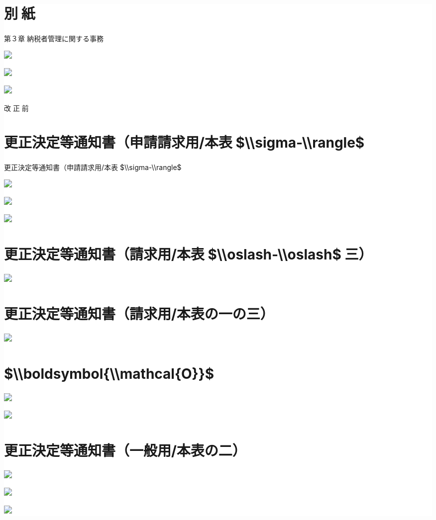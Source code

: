 # 別 紙

第３章 納税者管理に関する事務

![](https://www.nta.go.jp/tmp/fe42db59-966c-4e40-b045-845e1d145def/images/8686baddc560398e1372a7bee92a5d28a95b3e55704bddcfbb8e5ba914f08e4d.jpg)

![](https://www.nta.go.jp/tmp/fe42db59-966c-4e40-b045-845e1d145def/images/a007d8495d3c34d39e289c81cd48413bbcd6bd7628b27225b43347b05fa1c8fa.jpg)

![](https://www.nta.go.jp/tmp/fe42db59-966c-4e40-b045-845e1d145def/images/79ea0dffad9a75a0bc44a4ce13853e95e5d87dc8ee194457ce74efa29fd19f31.jpg)

改 正 前

# 更正決定等通知書（申請請求用/本表 $\\sigma-\\rangle$

更正決定等通知書（申請請求用/本表 $\\sigma-\\rangle$

![](https://www.nta.go.jp/tmp/fe42db59-966c-4e40-b045-845e1d145def/images/8526667a1a59bdf9cec79b175b0c7e94abe5fcc8e67ddec51406c017f26d422e.jpg)

![](https://www.nta.go.jp/tmp/fe42db59-966c-4e40-b045-845e1d145def/images/e351f8289414be27819906a713c04f76fd3b1d10d6831aef45e9ba7f0e6ba9a8.jpg)

![](https://www.nta.go.jp/tmp/fe42db59-966c-4e40-b045-845e1d145def/images/da83fb6fe72bc5091fe3ac0a479833598dce3333a8d6d1c96a7f90a6b6615c04.jpg)

# 更正決定等通知書（請求用/本表 $\\oslash-\\oslash$ 三）

![](https://www.nta.go.jp/tmp/fe42db59-966c-4e40-b045-845e1d145def/images/24e8a3d91a5c43b22108f40182d3f77979236c72d658e21893eb26cf2f17c7c9.jpg)

# 更正決定等通知書（請求用/本表の一の三）

![](https://www.nta.go.jp/tmp/fe42db59-966c-4e40-b045-845e1d145def/images/9c17d1e5da0187fe5252d6bfaea7cbe2fc436f75f8eb4f8d4417f46e889afd00.jpg)

# $\\boldsymbol{\\mathcal{O}}$

![](https://www.nta.go.jp/tmp/fe42db59-966c-4e40-b045-845e1d145def/images/32366de8d62782fe2916b0b3d1c9751e59d08fcb2359344e01a543b1d12773de.jpg)

![](https://www.nta.go.jp/tmp/fe42db59-966c-4e40-b045-845e1d145def/images/eb25069304ba51de47c351fb0daf37e8399b7c4443ca1241d38177a7d986f79c.jpg)

# 更正決定等通知書（一般用/本表の二）

![](https://www.nta.go.jp/tmp/fe42db59-966c-4e40-b045-845e1d145def/images/eec78826389f03980ad8082eb10b6eb18417d6dcff6aaf1db9482de50e95c1df.jpg)

![](https://www.nta.go.jp/tmp/fe42db59-966c-4e40-b045-845e1d145def/images/b17ea1000194f60e6e560a8c1c94036b3f29c58676ec3e17f15311c6ccb0fdbd.jpg)

![](https://www.nta.go.jp/tmp/fe42db59-966c-4e40-b045-845e1d145def/images/0c0de1a502392841dc9fb7f621932bdf25fec1f44d16c373d647e67af82c6d1a.jpg)
